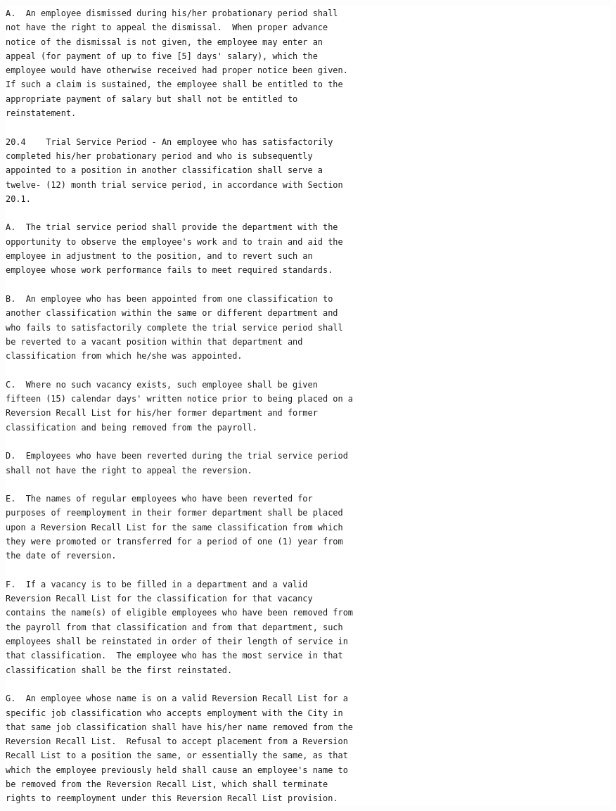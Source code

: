     A.  An employee dismissed during his/her probationary period shall  
    not have the right to appeal the dismissal.  When proper advance  
    notice of the dismissal is not given, the employee may enter an  
    appeal (for payment of up to five [5] days' salary), which the  
    employee would have otherwise received had proper notice been given.  
    If such a claim is sustained, the employee shall be entitled to the  
    appropriate payment of salary but shall not be entitled to  
    reinstatement.  
  
    20.4    Trial Service Period - An employee who has satisfactorily  
    completed his/her probationary period and who is subsequently  
    appointed to a position in another classification shall serve a  
    twelve- (12) month trial service period, in accordance with Section  
    20.1.  
  
    A.  The trial service period shall provide the department with the  
    opportunity to observe the employee's work and to train and aid the  
    employee in adjustment to the position, and to revert such an  
    employee whose work performance fails to meet required standards.  
  
    B.  An employee who has been appointed from one classification to  
    another classification within the same or different department and  
    who fails to satisfactorily complete the trial service period shall  
    be reverted to a vacant position within that department and  
    classification from which he/she was appointed.  
  
    C.  Where no such vacancy exists, such employee shall be given  
    fifteen (15) calendar days' written notice prior to being placed on a  
    Reversion Recall List for his/her former department and former  
    classification and being removed from the payroll.  
  
    D.  Employees who have been reverted during the trial service period  
    shall not have the right to appeal the reversion.  
  
    E.  The names of regular employees who have been reverted for  
    purposes of reemployment in their former department shall be placed  
    upon a Reversion Recall List for the same classification from which  
    they were promoted or transferred for a period of one (1) year from  
    the date of reversion.  
  
    F.  If a vacancy is to be filled in a department and a valid  
    Reversion Recall List for the classification for that vacancy  
    contains the name(s) of eligible employees who have been removed from  
    the payroll from that classification and from that department, such  
    employees shall be reinstated in order of their length of service in  
    that classification.  The employee who has the most service in that  
    classification shall be the first reinstated.  
  
    G.  An employee whose name is on a valid Reversion Recall List for a  
    specific job classification who accepts employment with the City in  
    that same job classification shall have his/her name removed from the  
    Reversion Recall List.  Refusal to accept placement from a Reversion  
    Recall List to a position the same, or essentially the same, as that  
    which the employee previously held shall cause an employee's name to  
    be removed from the Reversion Recall List, which shall terminate  
    rights to reemployment under this Reversion Recall List provision.  
  